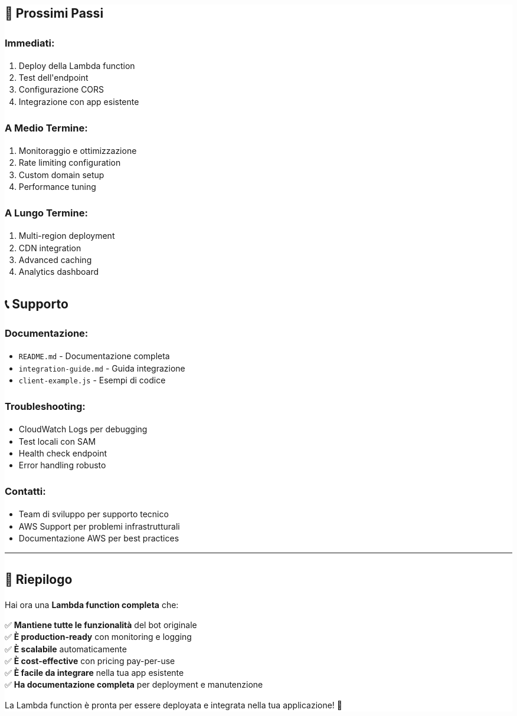 ## 🎯 Prossimi Passi

### **Immediati**:
1. Deploy della Lambda function
2. Test dell'endpoint
3. Configurazione CORS
4. Integrazione con app esistente

### **A Medio Termine**:
1. Monitoraggio e ottimizzazione
2. Rate limiting configuration
3. Custom domain setup
4. Performance tuning

### **A Lungo Termine**:
1. Multi-region deployment
2. CDN integration
3. Advanced caching
4. Analytics dashboard

## 📞 Supporto

### **Documentazione**:
- `README.md` - Documentazione completa
- `integration-guide.md` - Guida integrazione
- `client-example.js` - Esempi di codice

### **Troubleshooting**:
- CloudWatch Logs per debugging
- Test locali con SAM
- Health check endpoint
- Error handling robusto

### **Contatti**:
- Team di sviluppo per supporto tecnico
- AWS Support per problemi infrastrutturali
- Documentazione AWS per best practices

---

## 🎉 Riepilogo

Hai ora una **Lambda function completa** che:

✅ **Mantiene tutte le funzionalità** del bot originale  
✅ **È production-ready** con monitoring e logging  
✅ **È scalabile** automaticamente  
✅ **È cost-effective** con pricing pay-per-use  
✅ **È facile da integrare** nella tua app esistente  
✅ **Ha documentazione completa** per deployment e manutenzione  

La Lambda function è pronta per essere deployata e integrata nella tua applicazione! 🚀 